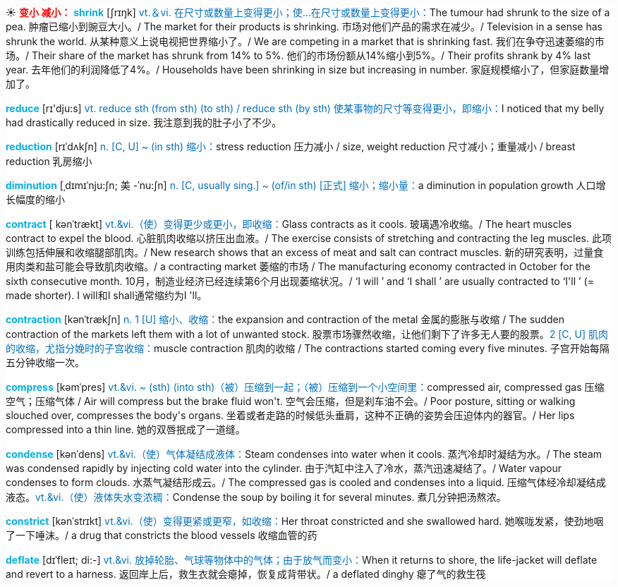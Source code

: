 ☀ <font color="red">**变小 减小：**</font>
<font color="sky blue">**shrink**</font> [ʃrɪŋk] 
<font color="#0070c0">vt.＆vi. 在尺寸或数量上变得更小；使…在尺寸或数量上变得更小：</font>The tumour had shrunk to the size of a pea. 肿瘤已缩小到豌豆大小。/ The market for their products is shrinking. 市场对他们产品的需求在减少。/ Television in a sense has shrunk the world. 从某种意义上说电视把世界缩小了。/ We are competing in a market that is shrinking fast. 我们在争夺迅速萎缩的市场。/ Their share of the market has shrunk from 14% to 5%. 他们的市场份额从14%缩小到5%。/ Their profits shrank by 4% last year. 去年他们的利润降低了4%。/ Households have been shrinking in size but increasing in number. 家庭规模缩小了，但家庭数量增加了。
           
<font color="sky blue">**reduce**</font> [rɪ'dju:s] 
<font color="#0070c0">vt. reduce sth (from sth) (to sth) / reduce sth (by sth) 使某事物的尺寸等变得更小，即缩小：</font>I noticed that my belly had drastically reduced in size. 我注意到我的肚子小了不少。           
           
<font color="sky blue">**reduction**</font> [rɪˈdʌkʃn]
<font color="#0070c0">n. [C, U] ~ (in sth) 缩小：</font>stress reduction 压力减小 / size, weight reduction 尺寸减小；重量减小 / breast reduction 乳房缩小
          
<font color="sky blue">**diminution**</font> [ˌdɪmɪˈnju:ʃn; 美 -ˈnu:ʃn]
<font color="#0070c0">n. [C, usually sing.] ~ (of/in sth) [正式] 缩小；缩小量：</font>a diminution in population growth 人口增长幅度的缩小           

<font color="sky blue">**contract**</font> [ kənˈtrækt]
<font color="#0070c0">vt.&vi.（使）变得更少或更小，即收缩：</font>Glass contracts as it cools. 玻璃遇冷收缩。/ The heart muscles contract to expel the blood. 心脏肌肉收缩以挤压出血液。/ The exercise consists of stretching and contracting the leg muscles. 此项训练包括伸展和收缩腿部肌肉。/ New research shows that an excess of meat and salt can contract muscles. 新的研究表明，过量食用肉类和盐可能会导致肌肉收缩。/ a contracting market 萎缩的市场 / The manufacturing economy contracted in October for the sixth consecutive month. 10月，制造业经济已经连续第6个月出现萎缩状况。/ ‘I will ’ and ‘I shall ’ are usually contracted to ‘I'll ’ (= made shorter). I will和I shall通常缩约为I 'll。           
           
<font color="sky blue">**contraction**</font> [kənˈtrækʃn]
<font color="#0070c0">n. 1 [U] 缩小、收缩：</font>the expansion and contraction of the metal 金属的膨胀与收缩 / The sudden contraction of the markets left them with a lot of unwanted stock. 股票市场骤然收缩，让他们剩下了许多无人要的股票。<font color="#0070c0">2 [C, U] 肌肉的收缩，尤指分娩时的子宫收缩：</font>muscle contraction 肌肉的收缩 / The contractions started coming every five minutes. 子宫开始每隔五分钟收缩一次。

<font color="sky blue">**compress**</font> [kəmˈpres]
<font color="#0070c0">vt.&vi. ~ (sth) (into sth)（被）压缩到一起；（被）压缩到一个小空间里：</font>compressed air, compressed gas 压缩空气；压缩气体 / Air will compress but the brake fluid won't. 空气会压缩，但是刹车油不会。/ Poor posture, sitting or walking slouched over, compresses the body's organs. 坐着或者走路的时候低头垂肩，这种不正确的姿势会压迫体内的器官。/ Her lips compressed into a thin line. 她的双唇抿成了一道缝。
           
<font color="sky blue">**condense**</font> [kənˈdens]
<font color="#0070c0">vt.&vi.（使）气体凝结成液体：</font>Steam condenses into water when it cools. 蒸汽冷却时凝结为水。/ The steam was condensed rapidly by injecting cold water into the cylinder. 由于汽缸中注入了冷水，蒸汽迅速凝结了。/ Water vapour condenses to form clouds. 水蒸气凝结形成云。/ The compressed gas is cooled and condenses into a liquid. 压缩气体经冷却凝结成液态。<font color="#0070c0">vt.&vi.（使）液体失水变浓稠：</font>Condense the soup by boiling it for several minutes. 煮几分钟把汤熬浓。
           
<font color="sky blue">**constrict**</font> [kənˈstrɪkt]
<font color="#0070c0">vt.&vi.（使）变得更紧或更窄，如收缩：</font>Her throat constricted and she swallowed hard. 她喉咙发紧，使劲地咽了一下唾沫。/ a drug that constricts the blood vessels 收缩血管的药
           
<font color="sky blue">**deflate**</font> [dɪˈfleɪt; di:-]
<font color="#0070c0">vt.&vi. 放掉轮胎、气球等物体中的气体；由于放气而变小：</font>When it returns to shore, the life-jacket will deflate and revert to a harness. 返回岸上后，救生衣就会瘪掉，恢复成背带状。/ a deflated dinghy 瘪了气的救生筏
